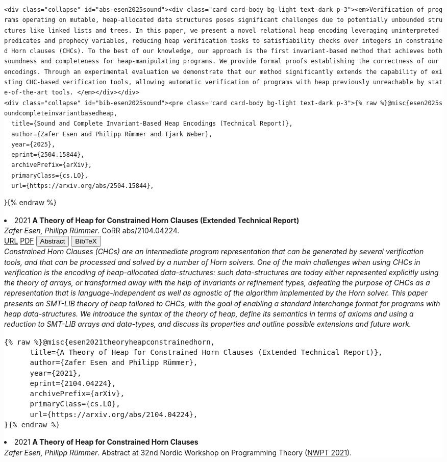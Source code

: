     <div class="collapse" id="abs-esen2025sound"><div class="card card-body bg-light text-dark p-3"><em>Verification of programs operating on mutable, heap-allocated data structures poses significant challenges due to potentially unbounded structures like linked lists and trees. In this paper, we present a novel relational heap encoding leveraging uninterpreted predicates and prophecy variables, reducing heap verification tasks to satisfiability checks over integers in constrained Horn clauses (CHCs). To the best of our knowledge, our approach is the first invariant-based method that achieves both soundness and completeness for heap-manipulating programs. We provide formal proofs establishing the correctness of our encodings. Through an experimental evaluation we demonstrate that our method significantly extends the capability of existing CHC-based verification tools, allowing automatic verification of programs with heap previously unreachable by state-of-the-art tools. </em></div></div>
    <div class="collapse" id="bib-esen2025sound"><pre class="card card-body bg-light text-dark p-3">{% raw %}@misc{esen2025soundcompleteinvariantbasedheap,
      title={Sound and Complete Invariant-Based Heap Encodings (Technical Report)}, 
      author={Zafer Esen and Philipp Rümmer and Tjark Weber},
      year={2025},
      eprint={2504.15844},
      archivePrefix={arXiv},
      primaryClass={cs.LO},
      url={https://arxiv.org/abs/2504.15844}, 
}{% endraw %}</pre></div>
  </li>
  <li>
    <span class="badge bg-secondary float-end">2021</span>
    <strong>A Theory of Heap for Constrained Horn Clauses (Extended Technical Report)</strong><br>
    <em>Zafer Esen, Philipp Rümmer</em>. CoRR abs/2104.04224.
    <div class="mt-2 mb-3">
      <a href="https://arxiv.org/abs/2104.04224" class="btn btn-sm btn-secondary" target="_blank" rel="noopener">URL</a>
      <a href="https://arxiv.org/pdf/2104.04224" class="btn btn-sm btn-secondary" target="_blank" rel="noopener">PDF</a>
      <button class="btn btn-sm btn-secondary" type="button" data-bs-toggle="collapse" data-bs-target="#abs-esen2021tr">Abstract</button>
      <button class="btn btn-sm btn-secondary" type="button" data-bs-toggle="collapse" data-bs-target="#bib-esen2021tr">BibTeX</button>
    </div>
    <div class="collapse" id="abs-esen2021tr"><div class="card card-body bg-light text-dark p-3"><em>Constrained Horn Clauses (CHCs) are an intermediate program representation that can be generated by several verification tools, and that can be processed and solved by a number of Horn solvers. One of the main challenges when using CHCs in verification is the encoding of heap-allocated data-structures: such data-structures are today either represented explicitly using the theory of arrays, or transformed away with the help of invariants or refinement types, defeating the purpose of CHCs as a representation that is language-independent as well as agnostic of the algorithm implemented by the Horn solver. This paper presents an SMT-LIB theory of heap tailored to CHCs, with the goal of enabling a standard interchange format for programs with heap data-structures. We introduce the syntax of the theory of heap, define its semantics in terms of axioms and using a reduction to SMT-LIB arrays and data-types, and discuss its properties and outline possible extensions and future work.</em></div></div>
    <div class="collapse" id="bib-esen2021tr"><pre class="card card-body bg-light text-dark p-3">{% raw %}@misc{esen2021theoryheapconstrainedhorn,
      title={A Theory of Heap for Constrained Horn Clauses (Extended Technical Report)}, 
      author={Zafer Esen and Philipp Rümmer},
      year={2021},
      eprint={2104.04224},
      archivePrefix={arXiv},
      primaryClass={cs.LO},
      url={https://arxiv.org/abs/2104.04224}, 
}{% endraw %}</pre></div>
  </li>
  <li>
    <span class="badge bg-secondary float-end">2021</span>
    <strong>A Theory of Heap for Constrained Horn Clauses</strong><br>
    <em>Zafer Esen, Philipp Rümmer</em>. Abstract at 32nd Nordic Workshop on Programming Theory (<a href="http://icetcs.ru.is/nwpt21/" target="_blank" rel="noopener">NWPT 2021</a>).
    <div class="mt-2 mb-3">